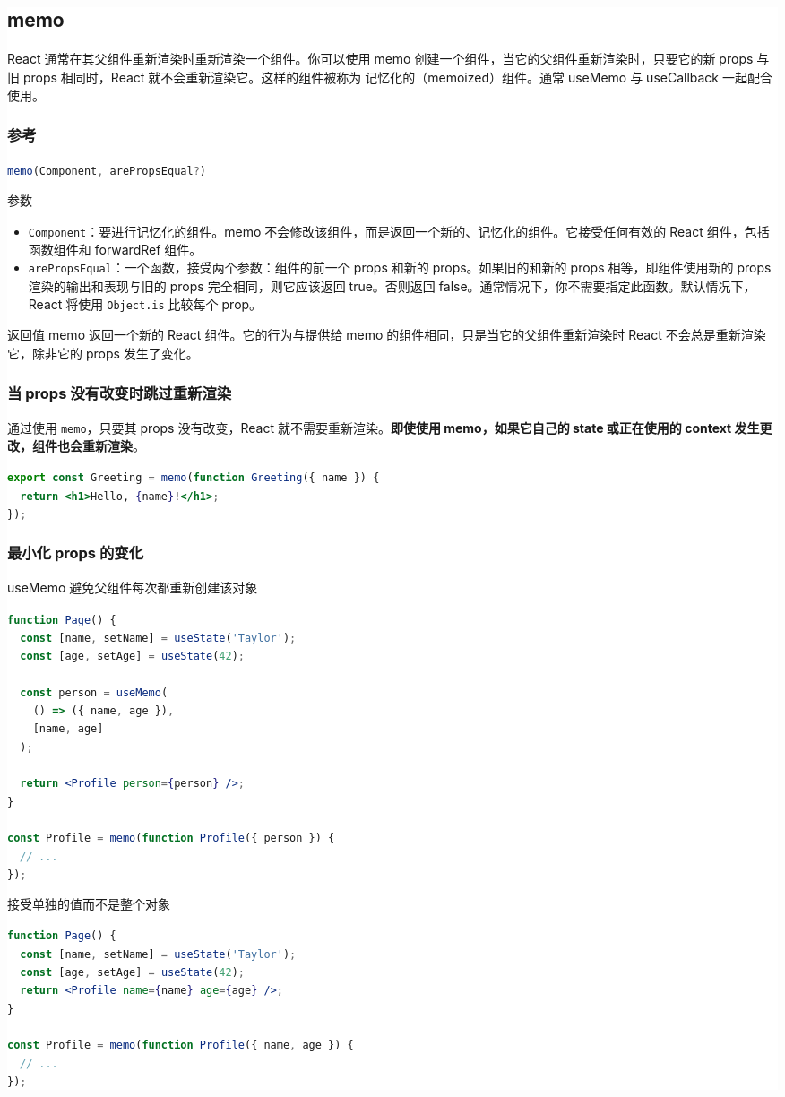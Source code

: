 ## memo 

React 通常在其父组件重新渲染时重新渲染一个组件。你可以使用 memo 创建一个组件，当它的父组件重新渲染时，只要它的新 props 与旧 props 相同时，React 就不会重新渲染它。这样的组件被称为 记忆化的（memoized）组件。通常 useMemo 与 useCallback 一起配合使用。

### 参考

```jsx
memo(Component, arePropsEqual?)
```

参数 
- `Component`：要进行记忆化的组件。memo 不会修改该组件，而是返回一个新的、记忆化的组件。它接受任何有效的 React 组件，包括函数组件和 forwardRef 组件。
- `arePropsEqual`：一个函数，接受两个参数：组件的前一个 props 和新的 props。如果旧的和新的 props 相等，即组件使用新的 props 渲染的输出和表现与旧的 props 完全相同，则它应该返回 true。否则返回 false。通常情况下，你不需要指定此函数。默认情况下，React 将使用 `Object.is` 比较每个 prop。

返回值 
memo 返回一个新的 React 组件。它的行为与提供给 memo 的组件相同，只是当它的父组件重新渲染时 React 不会总是重新渲染它，除非它的 props 发生了变化。

### 当 props 没有改变时跳过重新渲染 

通过使用 `memo`，只要其 props 没有改变，React 就不需要重新渲染。**即使使用 memo，如果它自己的 state 或正在使用的 context 发生更改，组件也会重新渲染**。

```jsx
export const Greeting = memo(function Greeting({ name }) {
  return <h1>Hello, {name}!</h1>;
});
```

### 最小化 props 的变化 

useMemo 避免父组件每次都重新创建该对象
```jsx
function Page() {
  const [name, setName] = useState('Taylor');
  const [age, setAge] = useState(42);

  const person = useMemo(
    () => ({ name, age }),
    [name, age]
  );

  return <Profile person={person} />;
}

const Profile = memo(function Profile({ person }) {
  // ...
});
```

接受单独的值而不是整个对象
```jsx
function Page() {
  const [name, setName] = useState('Taylor');
  const [age, setAge] = useState(42);
  return <Profile name={name} age={age} />;
}

const Profile = memo(function Profile({ name, age }) {
  // ...
});
```
